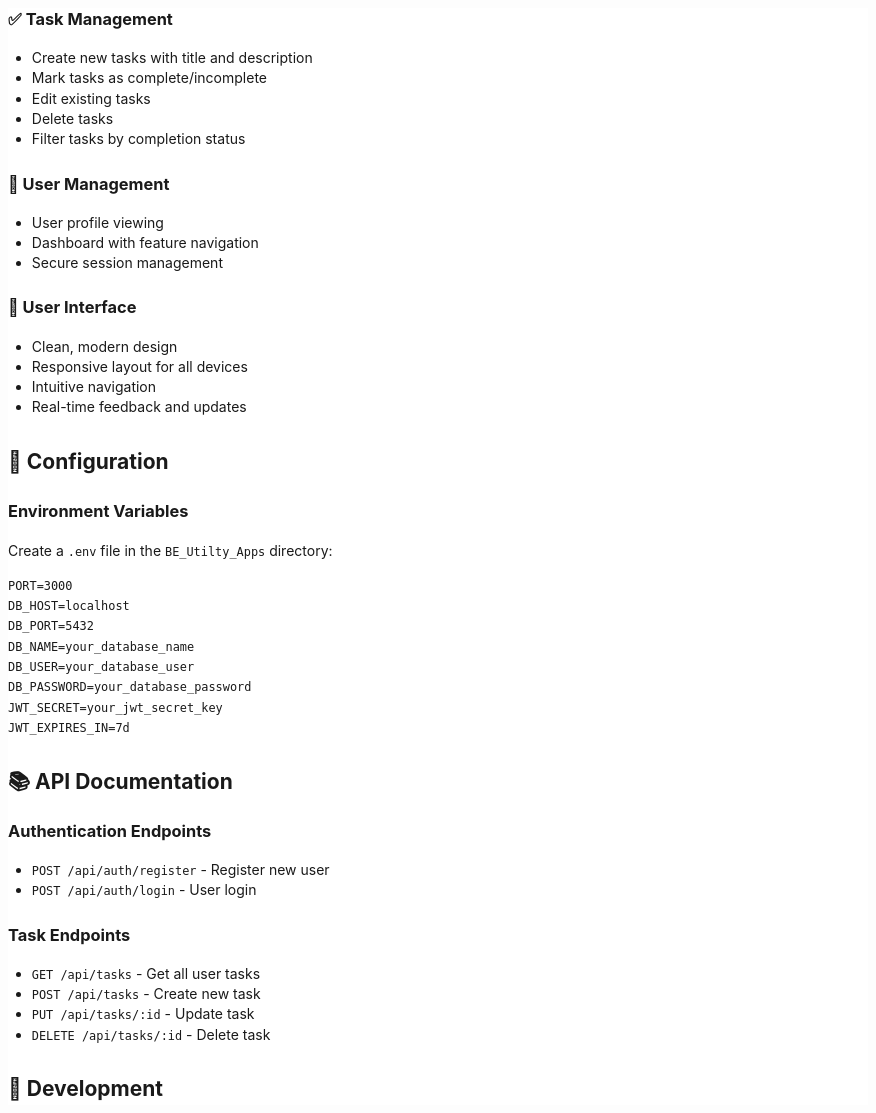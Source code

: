 ### ✅ Task Management
- Create new tasks with title and description
- Mark tasks as complete/incomplete
- Edit existing tasks
- Delete tasks
- Filter tasks by completion status

### 👤 User Management
- User profile viewing
- Dashboard with feature navigation
- Secure session management

### 🎨 User Interface
- Clean, modern design
- Responsive layout for all devices
- Intuitive navigation
- Real-time feedback and updates

## 🔧 Configuration

### Environment Variables

Create a `.env` file in the `BE_Utilty_Apps` directory:

```env
PORT=3000
DB_HOST=localhost
DB_PORT=5432
DB_NAME=your_database_name
DB_USER=your_database_user
DB_PASSWORD=your_database_password
JWT_SECRET=your_jwt_secret_key
JWT_EXPIRES_IN=7d
```

## 📚 API Documentation

### Authentication Endpoints
- `POST /api/auth/register` - Register new user
- `POST /api/auth/login` - User login

### Task Endpoints
- `GET /api/tasks` - Get all user tasks
- `POST /api/tasks` - Create new task
- `PUT /api/tasks/:id` - Update task
- `DELETE /api/tasks/:id` - Delete task

## 🧪 Development
